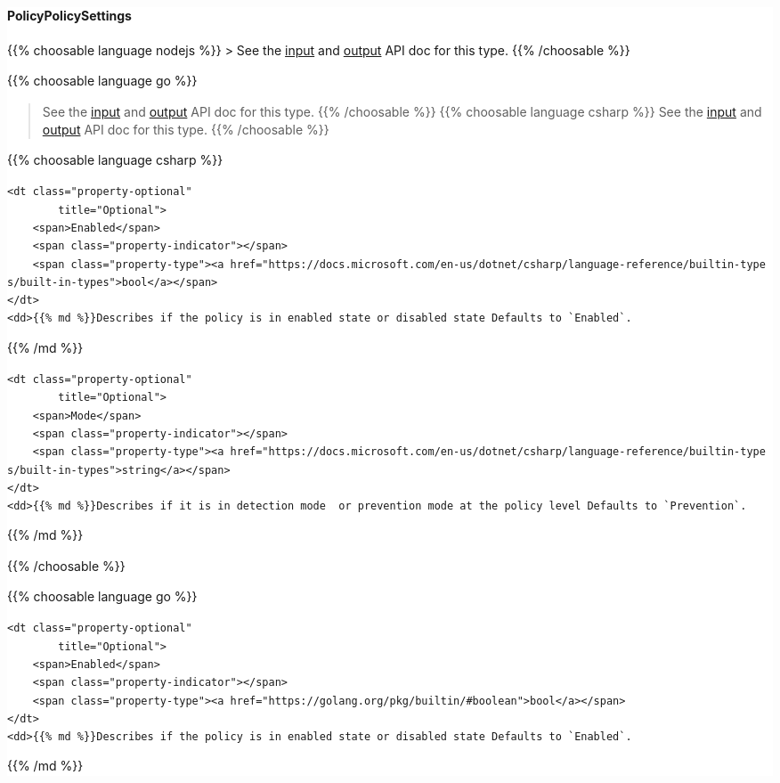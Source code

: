 



<h4 id="policypolicysettings">Policy<wbr>Policy<wbr>Settings</h4>
{{% choosable language nodejs %}}
> See the <a href="/docs/reference/pkg/nodejs/pulumi/azure/types/input/#PolicyPolicySettings">input</a> and <a href="/docs/reference/pkg/nodejs/pulumi/azure/types/output/#PolicyPolicySettings">output</a> API doc for this type.
{{% /choosable %}}

{{% choosable language go %}}
> See the <a href="https://pkg.go.dev/github.com/pulumi/pulumi-azure/sdk/v3/go/azure/waf?tab=doc#PolicyPolicySettingsArgs">input</a> and <a href="https://pkg.go.dev/github.com/pulumi/pulumi-azure/sdk/v3/go/azure/waf?tab=doc#PolicyPolicySettingsOutput">output</a> API doc for this type.
{{% /choosable %}}
{{% choosable language csharp %}}
> See the <a href="/docs/reference/pkg/dotnet/Pulumi.Azure/Pulumi.Azure.Waf.Inputs.PolicyPolicySettingsArgs.html">input</a> and <a href="/docs/reference/pkg/dotnet/Pulumi.Azure/Pulumi.Azure.Waf.Outputs.PolicyPolicySettings.html">output</a> API doc for this type.
{{% /choosable %}}




{{% choosable language csharp %}}
<dl class="resources-properties">

    <dt class="property-optional"
            title="Optional">
        <span>Enabled</span>
        <span class="property-indicator"></span>
        <span class="property-type"><a href="https://docs.microsoft.com/en-us/dotnet/csharp/language-reference/builtin-types/built-in-types">bool</a></span>
    </dt>
    <dd>{{% md %}}Describes if the policy is in enabled state or disabled state Defaults to `Enabled`.
{{% /md %}}</dd>

    <dt class="property-optional"
            title="Optional">
        <span>Mode</span>
        <span class="property-indicator"></span>
        <span class="property-type"><a href="https://docs.microsoft.com/en-us/dotnet/csharp/language-reference/builtin-types/built-in-types">string</a></span>
    </dt>
    <dd>{{% md %}}Describes if it is in detection mode  or prevention mode at the policy level Defaults to `Prevention`.
{{% /md %}}</dd>

</dl>
{{% /choosable %}}


{{% choosable language go %}}
<dl class="resources-properties">

    <dt class="property-optional"
            title="Optional">
        <span>Enabled</span>
        <span class="property-indicator"></span>
        <span class="property-type"><a href="https://golang.org/pkg/builtin/#boolean">bool</a></span>
    </dt>
    <dd>{{% md %}}Describes if the policy is in enabled state or disabled state Defaults to `Enabled`.
{{% /md %}}</dd>
